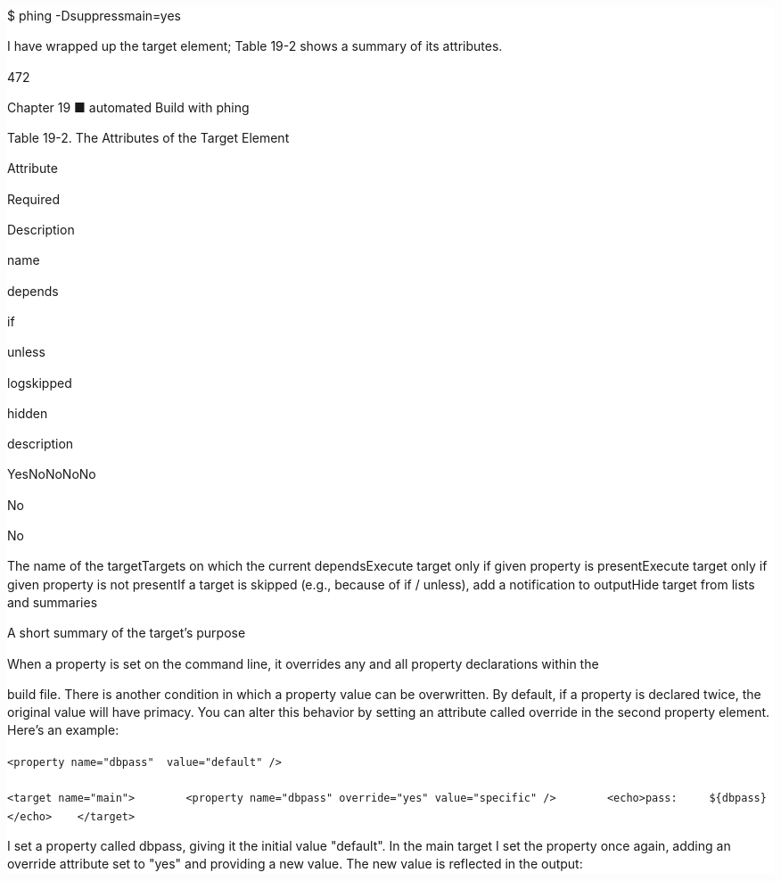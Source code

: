 $ phing -Dsuppressmain=yes

I have wrapped up the target element; Table 19-2 shows a summary of its attributes.

472

Chapter 19 ■ automated Build with phing

Table 19-2.  The Attributes of the Target Element

Attribute

Required

Description

name

depends

if

unless

logskipped

hidden

description

YesNoNoNoNo

No

No

The name of the targetTargets on which the current dependsExecute target only if given property is presentExecute target only if given property is not presentIf a target is skipped (e.g., because of if / unless), add a notification to outputHide target from lists and summaries

A short summary of the target’s purpose

When a property is set on the command line, it overrides any and all property declarations within the 

build file. There is another condition in which a property value can be overwritten. By default, if a property is declared twice, the original value will have primacy. You can alter this behavior by setting an attribute called override in the second property element. Here’s an example:

<?xml version="1.0"?>

<project name="megaquiz"         default="main">

    <property name="dbpass"  value="default" />

    <target name="main">        <property name="dbpass" override="yes" value="specific" />        <echo>pass:     ${dbpass}</echo>    </target>

</project>

I set a property called dbpass, giving it the initial value "default". In the main target I set the property once again, adding an override attribute set to "yes" and providing a new value. The new value is reflected in the output:

